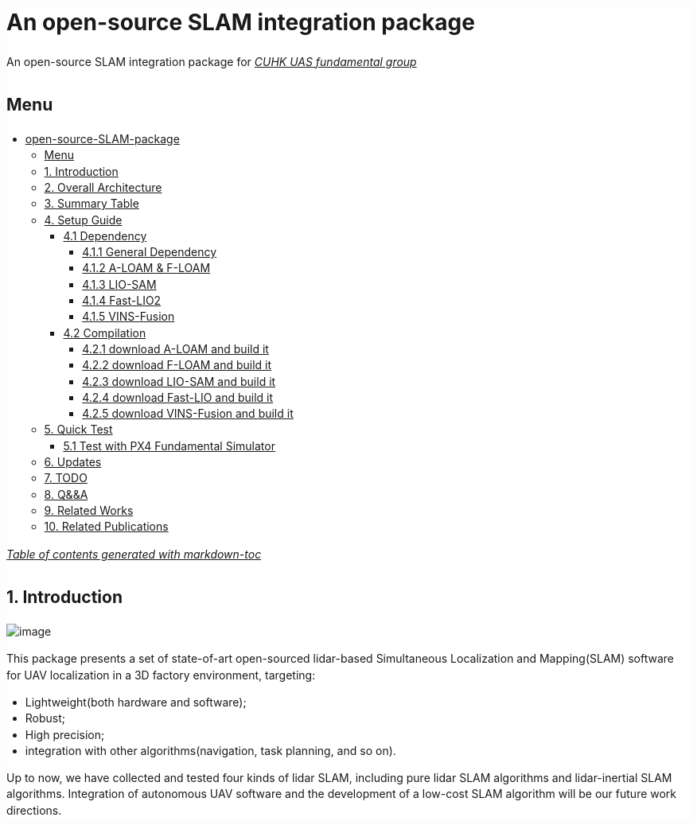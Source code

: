 # An open-source SLAM integration package

An open-source SLAM integration package for [_CUHK UAS fundamental group_](http://www.mae.cuhk.edu.hk/\~usr/)

## Menu

* [open-source-SLAM-package](broken-reference)
  * [Menu](broken-reference)
  * [1. Introduction](broken-reference)
  * [2. Overall Architecture](broken-reference)
  * [3. Summary Table](broken-reference)
  * [4. Setup Guide](broken-reference)
    * [4.1 Dependency](broken-reference)
      * [4.1.1 General Dependency](broken-reference)
      * [4.1.2 A-LOAM & F-LOAM](broken-reference)
      * [4.1.3 LIO-SAM](broken-reference)
      * [4.1.4 Fast-LIO2](broken-reference)
      * [4.1.5 VINS-Fusion](broken-reference)
    * [4.2 Compilation](broken-reference)
      * [4.2.1 download A-LOAM and build it](broken-reference)
      * [4.2.2 download F-LOAM and build it](broken-reference)
      * [4.2.3 download LIO-SAM and build it](broken-reference)
      * [4.2.4 download Fast-LIO and build it](broken-reference)
      * [4.2.5 download VINS-Fusion and build it](broken-reference)
  * [5. Quick Test](broken-reference)
    * [5.1 Test with PX4 Fundamental Simulator](broken-reference)
  * [6. Updates](broken-reference)
  * [7. TODO](broken-reference)
  * [8. Q&\&A](broken-reference)
  * [9. Related Works](broken-reference)
  * [10. Related Publications](broken-reference)

[_Table of contents generated with markdown-toc_](http://ecotrust-canada.github.io/markdown-toc/)

## 1. Introduction

![image](https://user-images.githubusercontent.com/58619142/182330364-2e35f0b0-6fae-4314-a9b9-2444ce8b64a7.png)

This package presents a set of state-of-art open-sourced lidar-based Simultaneous Localization and Mapping(SLAM) software for UAV localization in a 3D factory environment, targeting:

* Lightweight(both hardware and software);
* Robust;
* High precision;
* integration with other algorithms(navigation, task planning, and so on).

Up to now, we have collected and tested four kinds of lidar SLAM, including pure lidar SLAM algorithms and lidar-inertial SLAM algorithms. Integration of autonomous UAV software and the development of a low-cost SLAM algorithm will be our future work directions.

